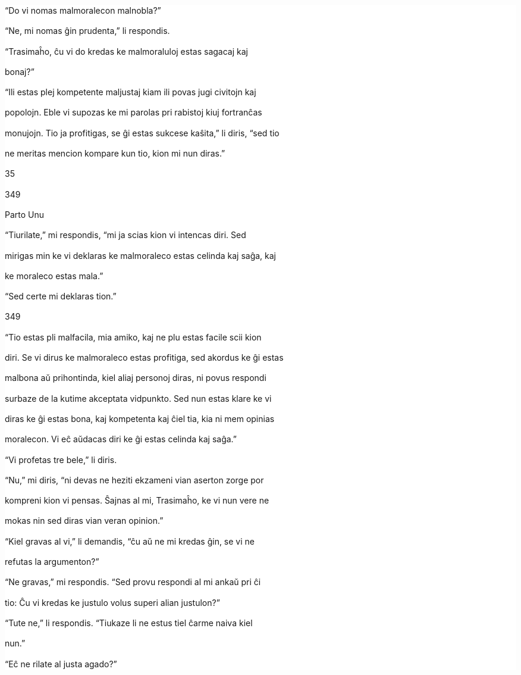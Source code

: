 “Do vi nomas malmoralecon malnobla?” 

“Ne, mi nomas ĝin prudenta,” li respondis. 

“Trasimaĥo, ĉu vi do kredas ke malmoraluloj estas sagacaj kaj

bonaj?” 

“Ili estas plej kompetente maljustaj kiam ili povas jugi civitojn kaj

popolojn. Eble vi supozas ke mi parolas pri rabistoj kiuj fortranĉas

monujojn. Tio ja profitigas, se ĝi estas sukcese kaŝita,” li diris, “sed tio

ne meritas mencion kompare kun tio, kion mi nun diras.” 

35

349

Parto Unu

“Tiurilate,” mi respondis, “mi ja scias kion vi intencas diri. Sed

mirigas min ke vi deklaras ke malmoraleco estas celinda kaj saĝa, kaj

ke moraleco estas mala.” 

“Sed certe mi deklaras tion.” 

349

“Tio estas pli malfacila, mia amiko, kaj ne plu estas facile scii kion

diri. Se vi dirus ke malmoraleco estas profitiga, sed akordus ke ĝi estas

malbona aŭ prihontinda, kiel aliaj personoj diras, ni povus respondi

surbaze de la kutime akceptata vidpunkto. Sed nun estas klare ke vi

diras ke ĝi estas bona, kaj kompetenta kaj ĉiel tia, kia ni mem opinias

moralecon. Vi eĉ aŭdacas diri ke ĝi estas celinda kaj saĝa.” 

“Vi profetas tre bele,” li diris. 

“Nu,” mi diris, “ni devas ne heziti ekzameni vian aserton zorge por

kompreni kion vi pensas. Ŝajnas al mi, Trasimaĥo, ke vi nun vere ne

mokas nin sed diras vian veran opinion.” 

“Kiel gravas al vi,” li demandis, “ĉu aŭ ne mi kredas ĝin, se vi ne

refutas la argumenton?” 

“Ne gravas,” mi respondis. “Sed provu respondi al mi ankaŭ pri ĉi

tio: Ĉu vi kredas ke justulo volus superi alian justulon?” 

“Tute ne,” li respondis. “Tiukaze li ne estus tiel ĉarme naiva kiel

nun.” 

“Eĉ ne rilate al justa agado?” 
